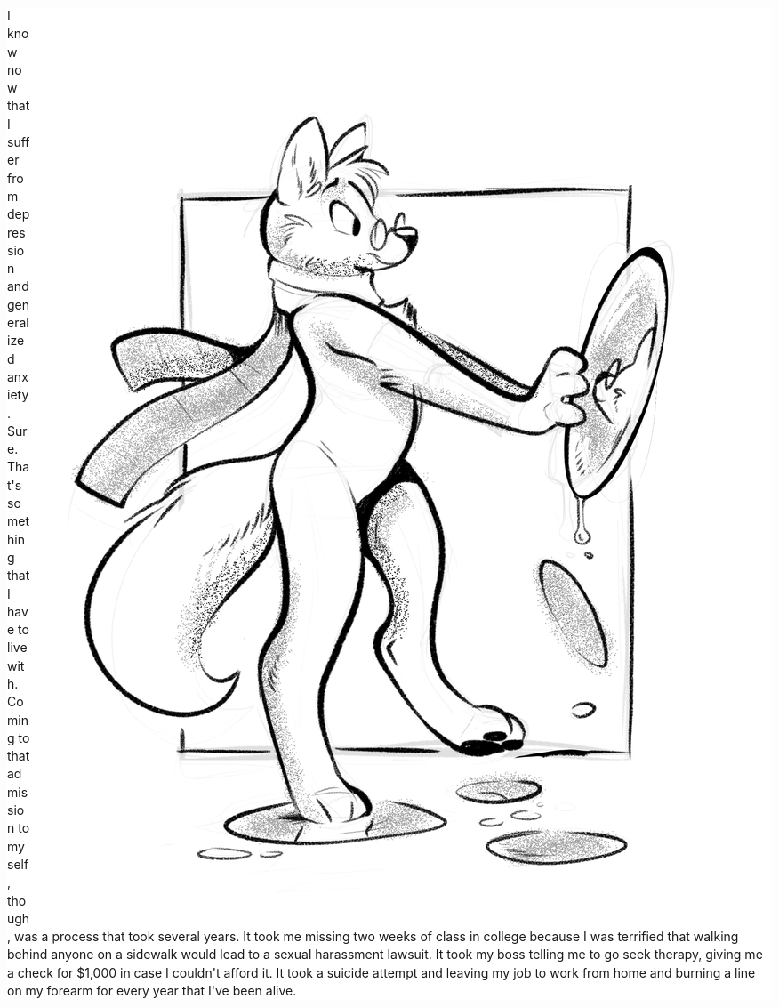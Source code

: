 <img src="/assets/personal/mandi--nature-boy--makyo.jpg" align="right" style="margin-left: 1em" />
I know now that I suffer from depression and generalized anxiety. Sure. That's something that I have to live with.  Coming to that admission to myself, though, was a process that took several years.  It took me missing two weeks of class in college because I was terrified that walking behind anyone on a sidewalk would lead to a sexual harassment lawsuit.  It took my boss telling me to go seek therapy, giving me a check for $1,000 in case I couldn't afford it.  It took a suicide attempt and leaving my job to work from home and burning a line on my forearm for every year that I've been alive.
